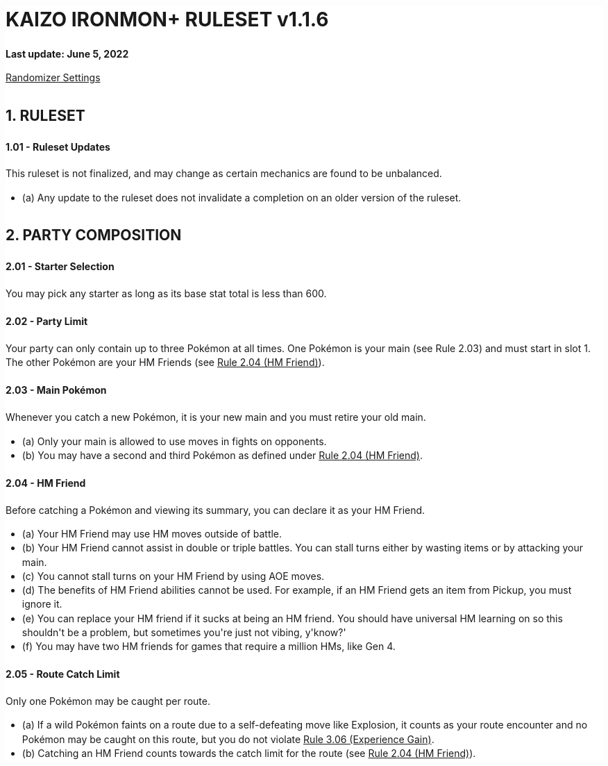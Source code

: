 # KAIZO IRONMON+ RULESET v1.1.6

**Last update: June 5, 2022**

[Randomizer Settings](/randomizer-settings/kaizo-ironmon-plus-randomizer-settings.rnqs)

## 1. RULESET
#### 1.01 - Ruleset Updates
This ruleset is not finalized, and may change as certain mechanics are found to be unbalanced.

* (a) Any update to the ruleset does not invalidate a completion on an older version of the ruleset.

## 2. PARTY COMPOSITION
#### 2.01 - Starter Selection
You may pick any starter as long as its base stat total is less than 600.

#### 2.02 - Party Limit
Your party can only contain up to three Pokémon at all times. One Pokémon is your main (see Rule 2.03) and must start in slot 1. The other Pokémon are your HM Friends (see [Rule 2.04 (HM Friend)](#204---hm-friend)).

#### 2.03 - Main Pokémon
Whenever you catch a new Pokémon, it is your new main and you must retire your old main.

* (a) Only your main is allowed to use moves in fights on opponents.
* (b) You may have a second and third Pokémon as defined under [Rule 2.04 (HM Friend)](#204---hm-friend).

#### 2.04 - HM Friend
Before catching a Pokémon and viewing its summary, you can declare it as your HM Friend.

* (a) Your HM Friend may use HM moves outside of battle.
* (b) Your HM Friend cannot assist in double or triple battles. You can stall turns either by wasting items or by attacking your main.
* (c) You cannot stall turns on your HM Friend by using AOE moves.
* (d) The benefits of HM Friend abilities cannot be used. For example, if an HM Friend gets an item from Pickup, you must ignore it.
* (e) You can replace your HM friend if it sucks at being an HM friend. You should have universal HM learning on so this shouldn't be a problem, but sometimes you're just not vibing, y'know?'
* (f) You may have two HM friends for games that require a million HMs, like Gen 4.

#### 2.05 - Route Catch Limit
Only one Pokémon may be caught per route.

* (a) If a wild Pokémon faints on a route due to a self-defeating move like Explosion, it counts as your route encounter and no Pokémon may be caught on this route, but you do not violate [Rule 3.06 (Experience Gain)](#306---experience-gain).
* (b) Catching an HM Friend counts towards the catch limit for the route (see [Rule 2.04 (HM Friend)](#204---hm-friend)).
